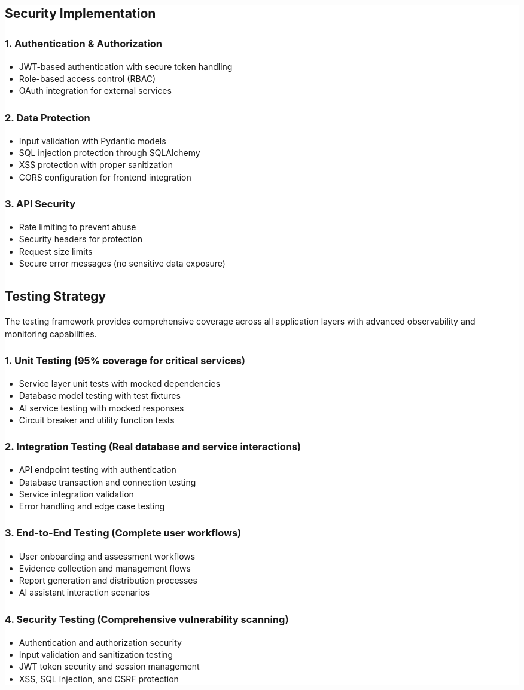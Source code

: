 ## Security Implementation

### 1. **Authentication & Authorization**
- JWT-based authentication with secure token handling
- Role-based access control (RBAC)
- OAuth integration for external services

### 2. **Data Protection**
- Input validation with Pydantic models
- SQL injection protection through SQLAlchemy
- XSS protection with proper sanitization
- CORS configuration for frontend integration

### 3. **API Security**
- Rate limiting to prevent abuse
- Security headers for protection
- Request size limits
- Secure error messages (no sensitive data exposure)

## Testing Strategy

The testing framework provides comprehensive coverage across all application layers with advanced observability and monitoring capabilities.

### 1. **Unit Testing** (95% coverage for critical services)
- Service layer unit tests with mocked dependencies
- Database model testing with test fixtures  
- AI service testing with mocked responses
- Circuit breaker and utility function tests

### 2. **Integration Testing** (Real database and service interactions)
- API endpoint testing with authentication
- Database transaction and connection testing
- Service integration validation
- Error handling and edge case testing

### 3. **End-to-End Testing** (Complete user workflows)
- User onboarding and assessment workflows
- Evidence collection and management flows
- Report generation and distribution processes
- AI assistant interaction scenarios

### 4. **Security Testing** (Comprehensive vulnerability scanning)
- Authentication and authorization security
- Input validation and sanitization testing
- JWT token security and session management
- XSS, SQL injection, and CSRF protection
